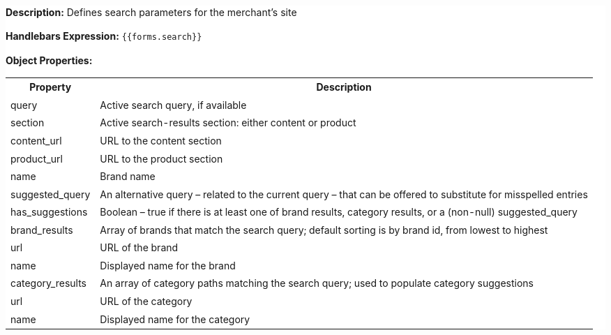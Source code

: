 <b>Description:</b> Defines search parameters for the merchant’s site

<b>Handlebars Expression:</b> `{{forms.search}}`

<b>Object Properties:</b>

<table>
		<th>Property</th>
		<th>Description</th>
  <tr>
    <td>query</td>
    <td>Active search query, if available</td>
  </tr>
  <tr>
    <td>section</td>
    <td>Active search-results section: either content or product</td>
  </tr>
  <tr>
    <td>content_url</td>
    <td>URL to the content section</td>
  </tr>
  <tr>
    <td>product_url</td>
    <td>URL to the product section</td>
  </tr>
  <tr>
    <td>name</td>
    <td>Brand name</td>
  </tr>
  <tr>
    <td>suggested_query</td>
    <td>An alternative query – related to the current query – that can be offered to substitute for misspelled entries</td>
  </tr>
  <tr>
    <td>has_suggestions</td>
    <td>Boolean – true if there is at least one of brand results, category results, or a (non-null) suggested_query</td>
  </tr>
  <tr>
    <td>brand_results</td>
    <td>Array of brands that match the search query; default sorting is by brand id, from lowest to highest</td>
  </tr>
  <tr>
    <td>url</td>
    <td>URL of the brand</td>
  </tr>
  <tr>
    <td>name</td>
    <td>Displayed name for the brand</td>
  </tr>
  <tr>
    <td>category_results</td>
    <td>An array of category paths matching the search query; used to populate category suggestions</td>
  </tr>
  <tr>
    <td>url</td>
    <td>URL of the category</td>
  </tr>
  <tr>
    <td>name</td>
    <td>Displayed name for the category</td>
  </tr>